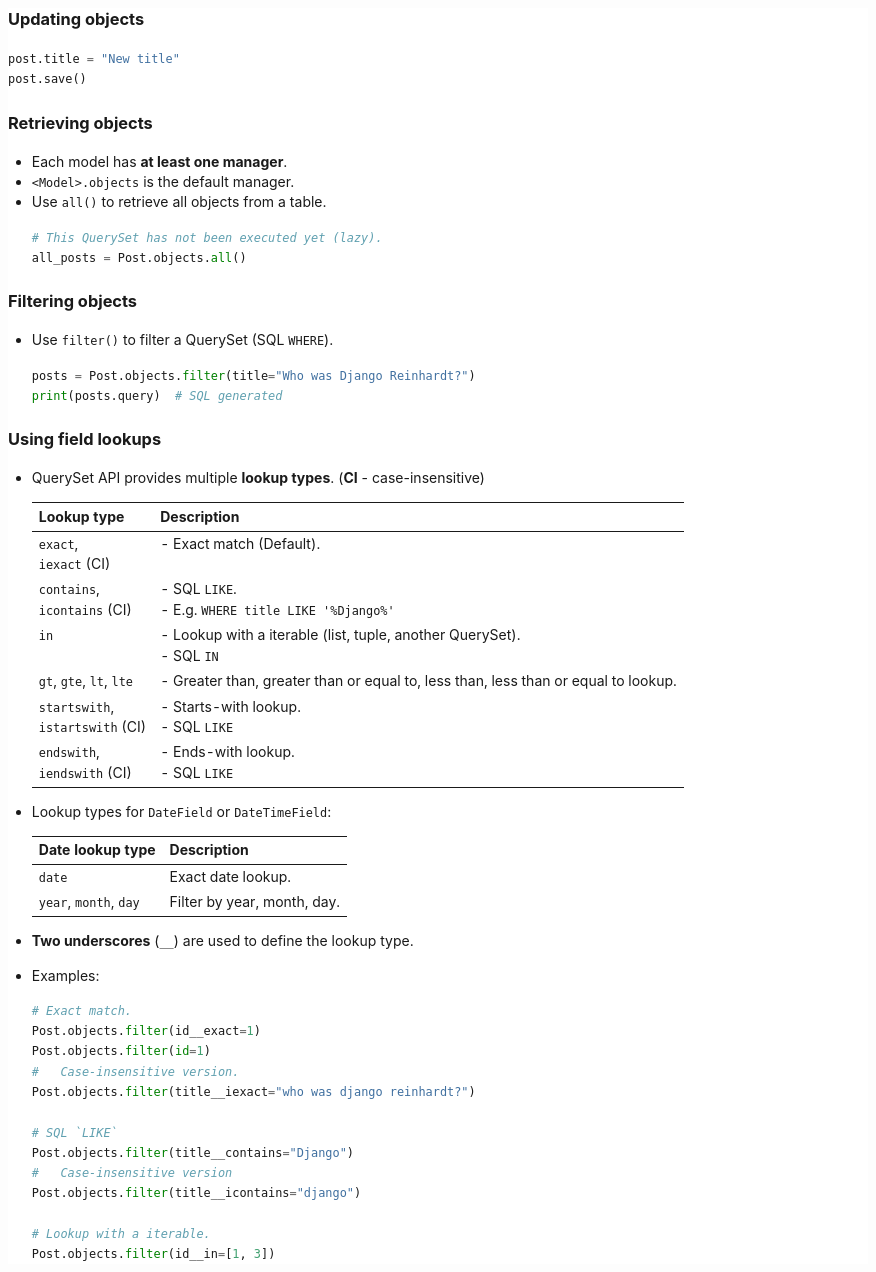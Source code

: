### Updating objects

```py
post.title = "New title"
post.save()
```

### Retrieving objects

- Each model has **at least one manager**.
- `<Model>.objects` is the default manager.
- Use `all()` to retrieve all objects from a table.
  ```py
  # This QuerySet has not been executed yet (lazy).
  all_posts = Post.objects.all()
  ```

### Filtering objects

- Use `filter()` to filter a QuerySet (SQL `WHERE`).
  ```py
  posts = Post.objects.filter(title="Who was Django Reinhardt?")
  print(posts.query)  # SQL generated
  ```

### Using field lookups

- QuerySet API provides multiple **lookup types**. (**CI** - case-insensitive)

  | Lookup type                           | Description                                                                        |
  | ------------------------------------- | ---------------------------------------------------------------------------------- |
  | `exact`,<br />`iexact` (CI)           | - Exact match (Default).                                                           |
  | `contains`,<br />`icontains` (CI)     | - SQL `LIKE`.<br />- E.g. `WHERE title LIKE '%Django%'`                            |
  | `in`                                  | - Lookup with a iterable (list, tuple, another QuerySet).<br />- SQL `IN`          |
  | `gt`, `gte`, `lt`, `lte`              | - Greater than, greater than or equal to, less than, less than or equal to lookup. |
  | `startswith`,<br />`istartswith` (CI) | - Starts-with lookup.<br />- SQL `LIKE`                                            |
  | `endswith`,<br />`iendswith` (CI)     | - Ends-with lookup.<br />- SQL `LIKE`                                              |

- Lookup types for `DateField` or `DateTimeField`:

  | Date lookup type       | Description                 |
  | ---------------------- | --------------------------- |
  | `date`                 | Exact date lookup.          |
  | `year`, `month`, `day` | Filter by year, month, day. |

- **Two underscores** (`__`) are used to define the lookup type.
- Examples:

  ```py
  # Exact match.
  Post.objects.filter(id__exact=1)
  Post.objects.filter(id=1)
  #   Case-insensitive version.
  Post.objects.filter(title__iexact="who was django reinhardt?")

  # SQL `LIKE`
  Post.objects.filter(title__contains="Django")
  #   Case-insensitive version
  Post.objects.filter(title__icontains="django")

  # Lookup with a iterable.
  Post.objects.filter(id__in=[1, 3])
  ```